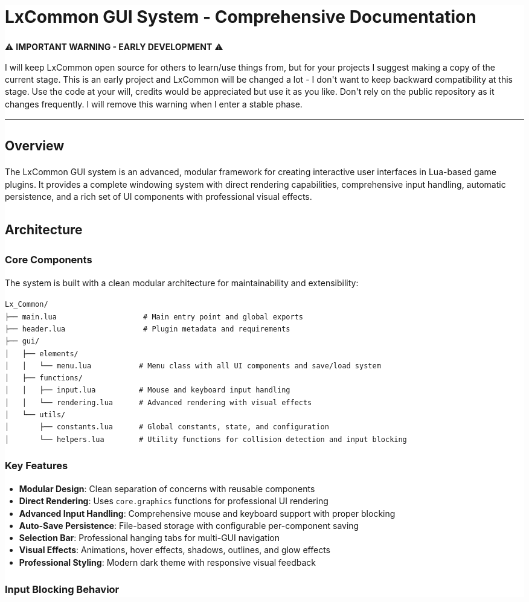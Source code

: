 # LxCommon GUI System - Comprehensive Documentation

⚠️ **IMPORTANT WARNING - EARLY DEVELOPMENT** ⚠️

I will keep LxCommon open source for others to learn/use things from, but for your projects I suggest making a copy of the current stage. This is an early project and LxCommon will be changed a lot - I don't want to keep backward compatibility at this stage. Use the code at your will, credits would be appreciated but use it as you like. Don't rely on the public repository as it changes frequently. I will remove this warning when I enter a stable phase.

---

## Overview

The LxCommon GUI system is an advanced, modular framework for creating interactive user interfaces in Lua-based game plugins. It provides a complete windowing system with direct rendering capabilities, comprehensive input handling, automatic persistence, and a rich set of UI components with professional visual effects.

## Architecture

### Core Components

The system is built with a clean modular architecture for maintainability and extensibility:

```
Lx_Common/
├── main.lua                    # Main entry point and global exports
├── header.lua                  # Plugin metadata and requirements
├── gui/
│   ├── elements/
│   │   └── menu.lua           # Menu class with all UI components and save/load system
│   ├── functions/
│   │   ├── input.lua          # Mouse and keyboard input handling
│   │   └── rendering.lua      # Advanced rendering with visual effects
│   └── utils/
│       ├── constants.lua      # Global constants, state, and configuration
│       └── helpers.lua        # Utility functions for collision detection and input blocking
```

### Key Features

- **Modular Design**: Clean separation of concerns with reusable components
- **Direct Rendering**: Uses `core.graphics` functions for professional UI rendering
- **Advanced Input Handling**: Comprehensive mouse and keyboard support with proper blocking
- **Auto-Save Persistence**: File-based storage with configurable per-component saving
- **Selection Bar**: Professional hanging tabs for multi-GUI navigation
- **Visual Effects**: Animations, hover effects, shadows, outlines, and glow effects
- **Professional Styling**: Modern dark theme with responsive visual feedback

### Input Blocking Behavior
